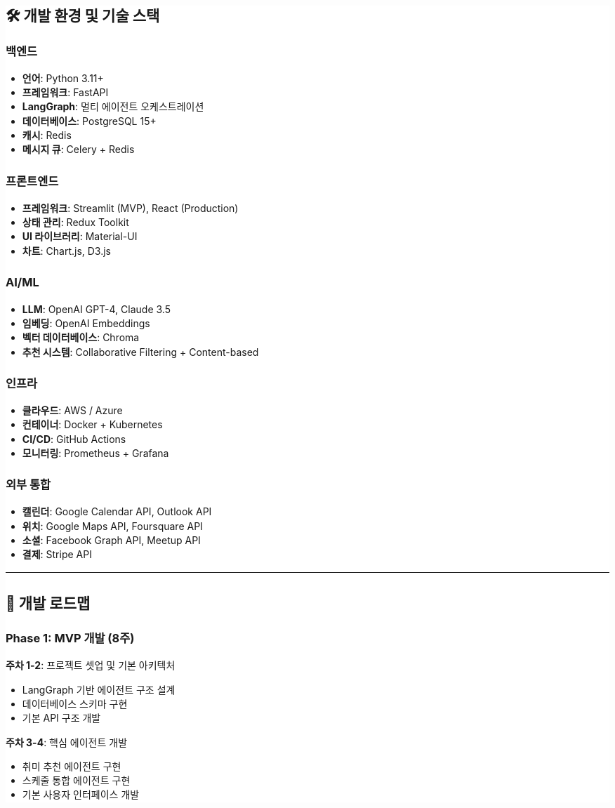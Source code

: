 
## 🛠️ 개발 환경 및 기술 스택

### 백엔드
- **언어**: Python 3.11+
- **프레임워크**: FastAPI
- **LangGraph**: 멀티 에이전트 오케스트레이션
- **데이터베이스**: PostgreSQL 15+
- **캐시**: Redis
- **메시지 큐**: Celery + Redis

### 프론트엔드
- **프레임워크**: Streamlit (MVP), React (Production)
- **상태 관리**: Redux Toolkit
- **UI 라이브러리**: Material-UI
- **차트**: Chart.js, D3.js

### AI/ML
- **LLM**: OpenAI GPT-4, Claude 3.5
- **임베딩**: OpenAI Embeddings
- **벡터 데이터베이스**: Chroma
- **추천 시스템**: Collaborative Filtering + Content-based

### 인프라
- **클라우드**: AWS / Azure
- **컨테이너**: Docker + Kubernetes
- **CI/CD**: GitHub Actions
- **모니터링**: Prometheus + Grafana

### 외부 통합
- **캘린더**: Google Calendar API, Outlook API
- **위치**: Google Maps API, Foursquare API
- **소셜**: Facebook Graph API, Meetup API
- **결제**: Stripe API

---

## 📅 개발 로드맵

### Phase 1: MVP 개발 (8주)
**주차 1-2**: 프로젝트 셋업 및 기본 아키텍처
- LangGraph 기반 에이전트 구조 설계
- 데이터베이스 스키마 구현
- 기본 API 구조 개발

**주차 3-4**: 핵심 에이전트 개발
- 취미 추천 에이전트 구현
- 스케줄 통합 에이전트 구현
- 기본 사용자 인터페이스 개발
